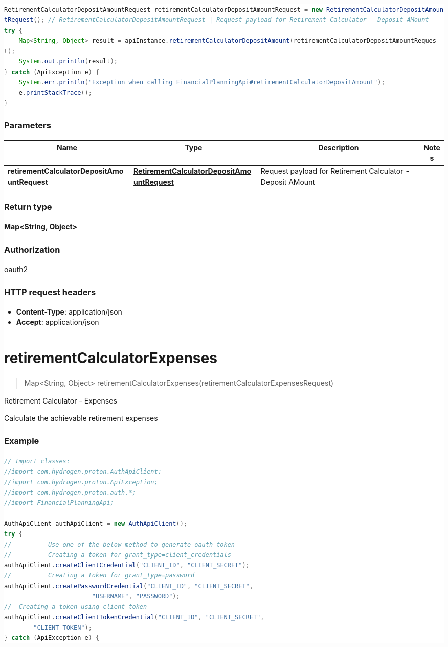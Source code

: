 ```java
RetirementCalculatorDepositAmountRequest retirementCalculatorDepositAmountRequest = new RetirementCalculatorDepositAmountRequest(); // RetirementCalculatorDepositAmountRequest | Request payload for Retirement Calculator - Deposit AMount
try {
    Map<String, Object> result = apiInstance.retirementCalculatorDepositAmount(retirementCalculatorDepositAmountRequest);
    System.out.println(result);
} catch (ApiException e) {
    System.err.println("Exception when calling FinancialPlanningApi#retirementCalculatorDepositAmount");
    e.printStackTrace();
}
```

### Parameters

Name | Type | Description  | Notes
------------- | ------------- | ------------- | -------------
 **retirementCalculatorDepositAmountRequest** | [**RetirementCalculatorDepositAmountRequest**](RetirementCalculatorDepositAmountRequest.md)| Request payload for Retirement Calculator - Deposit AMount |

### Return type

**Map&lt;String, Object&gt;**

### Authorization

[oauth2](../README.md#oauth2)

### HTTP request headers

 - **Content-Type**: application/json
 - **Accept**: application/json

<a name="retirementCalculatorExpenses"></a>
# **retirementCalculatorExpenses**
> Map&lt;String, Object&gt; retirementCalculatorExpenses(retirementCalculatorExpensesRequest)

Retirement Calculator - Expenses

Calculate the achievable retirement expenses

### Example
```java
// Import classes:
//import com.hydrogen.proton.AuthApiClient;
//import com.hydrogen.proton.ApiException;
//import com.hydrogen.proton.auth.*;
//import FinancialPlanningApi;

AuthApiClient authApiClient = new AuthApiClient();
try {
//          Use one of the below method to generate oauth token        
//          Creating a token for grant_type=client_credentials            
authApiClient.createClientCredential("CLIENT_ID", "CLIENT_SECRET");
//          Creating a token for grant_type=password
authApiClient.createPasswordCredential("CLIENT_ID", "CLIENT_SECRET",
                        "USERNAME", "PASSWORD");     
//  Creating a token using client_token
authApiClient.createClientTokenCredential("CLIENT_ID", "CLIENT_SECRET",
        "CLIENT_TOKEN");      
} catch (ApiException e) {
```